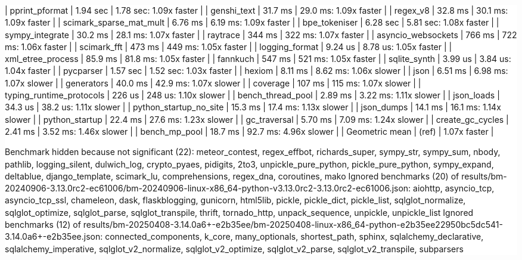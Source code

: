 | pprint_pformat             | 1.94 sec                                                     | 1.78 sec: 1.09x faster                                                 |
| genshi_text                | 31.7 ms                                                      | 29.0 ms: 1.09x faster                                                  |
| regex_v8                   | 32.8 ms                                                      | 30.1 ms: 1.09x faster                                                  |
| scimark_sparse_mat_mult    | 6.76 ms                                                      | 6.19 ms: 1.09x faster                                                  |
| bpe_tokeniser              | 6.28 sec                                                     | 5.81 sec: 1.08x faster                                                 |
| sympy_integrate            | 30.2 ms                                                      | 28.1 ms: 1.07x faster                                                  |
| raytrace                   | 344 ms                                                       | 322 ms: 1.07x faster                                                   |
| asyncio_websockets         | 766 ms                                                       | 722 ms: 1.06x faster                                                   |
| scimark_fft                | 473 ms                                                       | 449 ms: 1.05x faster                                                   |
| logging_format             | 9.24 us                                                      | 8.78 us: 1.05x faster                                                  |
| xml_etree_process          | 85.9 ms                                                      | 81.8 ms: 1.05x faster                                                  |
| fannkuch                   | 547 ms                                                       | 521 ms: 1.05x faster                                                   |
| sqlite_synth               | 3.99 us                                                      | 3.84 us: 1.04x faster                                                  |
| pycparser                  | 1.57 sec                                                     | 1.52 sec: 1.03x faster                                                 |
| hexiom                     | 8.11 ms                                                      | 8.62 ms: 1.06x slower                                                  |
| json                       | 6.51 ms                                                      | 6.98 ms: 1.07x slower                                                  |
| generators                 | 40.0 ms                                                      | 42.9 ms: 1.07x slower                                                  |
| coverage                   | 107 ms                                                       | 115 ms: 1.07x slower                                                   |
| typing_runtime_protocols   | 226 us                                                       | 248 us: 1.10x slower                                                   |
| bench_thread_pool          | 2.89 ms                                                      | 3.22 ms: 1.11x slower                                                  |
| json_loads                 | 34.3 us                                                      | 38.2 us: 1.11x slower                                                  |
| python_startup_no_site     | 15.3 ms                                                      | 17.4 ms: 1.13x slower                                                  |
| json_dumps                 | 14.1 ms                                                      | 16.1 ms: 1.14x slower                                                  |
| python_startup             | 22.4 ms                                                      | 27.6 ms: 1.23x slower                                                  |
| gc_traversal               | 5.70 ms                                                      | 7.09 ms: 1.24x slower                                                  |
| create_gc_cycles           | 2.41 ms                                                      | 3.52 ms: 1.46x slower                                                  |
| bench_mp_pool              | 18.7 ms                                                      | 92.7 ms: 4.96x slower                                                  |
| Geometric mean             | (ref)                                                        | 1.07x faster                                                           |

Benchmark hidden because not significant (22): meteor_contest, regex_effbot, richards_super, sympy_str, sympy_sum, nbody, pathlib, logging_silent, dulwich_log, crypto_pyaes, pidigits, 2to3, unpickle_pure_python, pickle_pure_python, sympy_expand, deltablue, django_template, scimark_lu, comprehensions, regex_dna, coroutines, mako
Ignored benchmarks (20) of results/bm-20240906-3.13.0rc2-ec61006/bm-20240906-linux-x86_64-python-v3.13.0rc2-3.13.0rc2-ec61006.json: aiohttp, asyncio_tcp, asyncio_tcp_ssl, chameleon, dask, flaskblogging, gunicorn, html5lib, pickle, pickle_dict, pickle_list, sqlglot_normalize, sqlglot_optimize, sqlglot_parse, sqlglot_transpile, thrift, tornado_http, unpack_sequence, unpickle, unpickle_list
Ignored benchmarks (12) of results/bm-20250408-3.14.0a6+-e2b35ee/bm-20250408-linux-x86_64-python-e2b35ee22950bc5dc541-3.14.0a6+-e2b35ee.json: connected_components, k_core, many_optionals, shortest_path, sphinx, sqlalchemy_declarative, sqlalchemy_imperative, sqlglot_v2_normalize, sqlglot_v2_optimize, sqlglot_v2_parse, sqlglot_v2_transpile, subparsers
